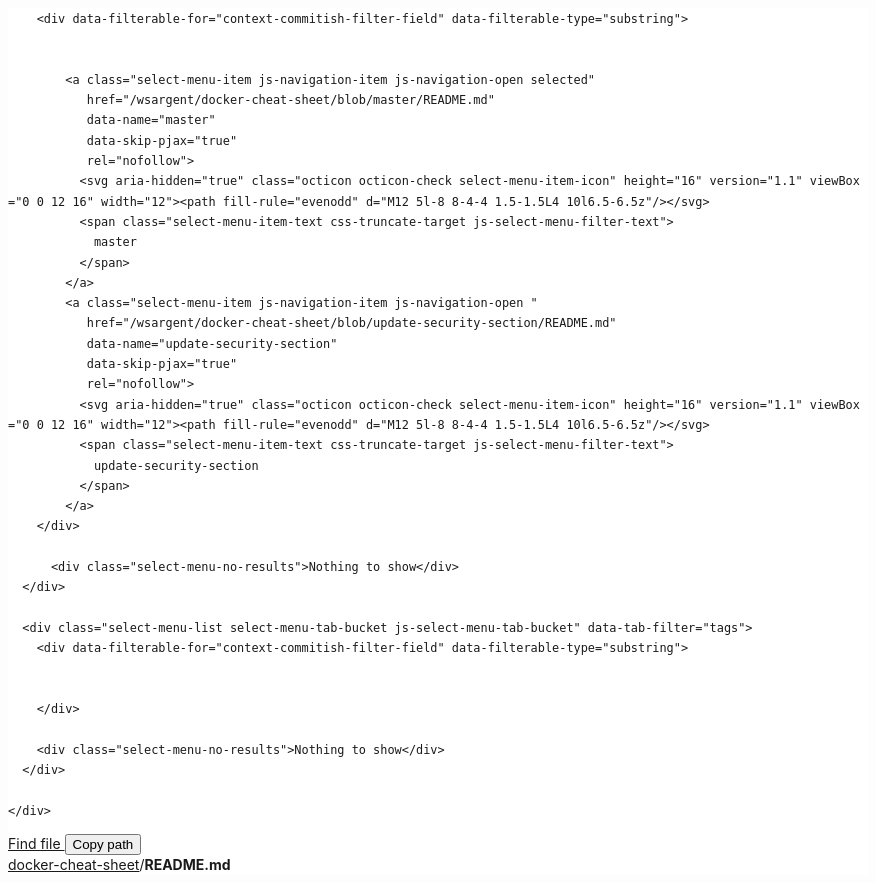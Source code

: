         <div data-filterable-for="context-commitish-filter-field" data-filterable-type="substring">


            <a class="select-menu-item js-navigation-item js-navigation-open selected"
               href="/wsargent/docker-cheat-sheet/blob/master/README.md"
               data-name="master"
               data-skip-pjax="true"
               rel="nofollow">
              <svg aria-hidden="true" class="octicon octicon-check select-menu-item-icon" height="16" version="1.1" viewBox="0 0 12 16" width="12"><path fill-rule="evenodd" d="M12 5l-8 8-4-4 1.5-1.5L4 10l6.5-6.5z"/></svg>
              <span class="select-menu-item-text css-truncate-target js-select-menu-filter-text">
                master
              </span>
            </a>
            <a class="select-menu-item js-navigation-item js-navigation-open "
               href="/wsargent/docker-cheat-sheet/blob/update-security-section/README.md"
               data-name="update-security-section"
               data-skip-pjax="true"
               rel="nofollow">
              <svg aria-hidden="true" class="octicon octicon-check select-menu-item-icon" height="16" version="1.1" viewBox="0 0 12 16" width="12"><path fill-rule="evenodd" d="M12 5l-8 8-4-4 1.5-1.5L4 10l6.5-6.5z"/></svg>
              <span class="select-menu-item-text css-truncate-target js-select-menu-filter-text">
                update-security-section
              </span>
            </a>
        </div>

          <div class="select-menu-no-results">Nothing to show</div>
      </div>

      <div class="select-menu-list select-menu-tab-bucket js-select-menu-tab-bucket" data-tab-filter="tags">
        <div data-filterable-for="context-commitish-filter-field" data-filterable-type="substring">


        </div>

        <div class="select-menu-no-results">Nothing to show</div>
      </div>

    </div>
  </div>
</div>

  <div class="BtnGroup float-right">
    <a href="/wsargent/docker-cheat-sheet/find/master"
          class="js-pjax-capture-input btn btn-sm BtnGroup-item"
          data-pjax
          data-hotkey="t">
      Find file
    </a>
    <button aria-label="Copy file path to clipboard" class="js-zeroclipboard btn btn-sm BtnGroup-item tooltipped tooltipped-s" data-copied-hint="Copied!" type="button">Copy path</button>
  </div>
  <div class="breadcrumb js-zeroclipboard-target">
    <span class="repo-root js-repo-root"><span class="js-path-segment"><a href="/wsargent/docker-cheat-sheet"><span>docker-cheat-sheet</span></a></span></span><span class="separator">/</span><strong class="final-path">README.md</strong>
  </div>
</div>
